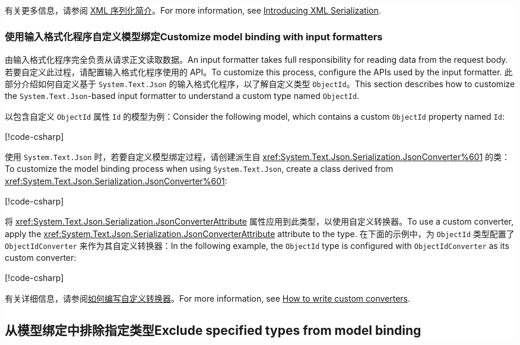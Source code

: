   <span data-ttu-id="d8d27-337">有关更多信息，请参阅 [XML 序列化简介](/dotnet/standard/serialization/introducing-xml-serialization)。</span><span class="sxs-lookup"><span data-stu-id="d8d27-337">For more information, see [Introducing XML Serialization](/dotnet/standard/serialization/introducing-xml-serialization).</span></span>

### <a name="customize-model-binding-with-input-formatters"></a><span data-ttu-id="d8d27-338">使用输入格式化程序自定义模型绑定</span><span class="sxs-lookup"><span data-stu-id="d8d27-338">Customize model binding with input formatters</span></span>

<span data-ttu-id="d8d27-339">由输入格式化程序完全负责从请求正文读取数据。</span><span class="sxs-lookup"><span data-stu-id="d8d27-339">An input formatter takes full responsibility for reading data from the request body.</span></span> <span data-ttu-id="d8d27-340">若要自定义此过程，请配置输入格式化程序使用的 API。</span><span class="sxs-lookup"><span data-stu-id="d8d27-340">To customize this process, configure the APIs used by the input formatter.</span></span> <span data-ttu-id="d8d27-341">此部分介绍如何自定义基于 `System.Text.Json` 的输入格式化程序，以了解自定义类型 `ObjectId`。</span><span class="sxs-lookup"><span data-stu-id="d8d27-341">This section describes how to customize the `System.Text.Json`-based input formatter to understand a custom type named `ObjectId`.</span></span> 

<span data-ttu-id="d8d27-342">以包含自定义 `ObjectId` 属性 `Id` 的模型为例：</span><span class="sxs-lookup"><span data-stu-id="d8d27-342">Consider the following model, which contains a custom `ObjectId` property named `Id`:</span></span>

[!code-csharp[](model-binding/samples/3.x/ModelBindingSample/Models/ModelWithObjectId.cs?name=snippet_Class&highlight=3)]

<span data-ttu-id="d8d27-343">使用 `System.Text.Json` 时，若要自定义模型绑定过程，请创建派生自 <xref:System.Text.Json.Serialization.JsonConverter%601> 的类：</span><span class="sxs-lookup"><span data-stu-id="d8d27-343">To customize the model binding process when using `System.Text.Json`, create a class derived from <xref:System.Text.Json.Serialization.JsonConverter%601>:</span></span>

[!code-csharp[](model-binding/samples/3.x/ModelBindingSample/JsonConverters/ObjectIdConverter.cs?name=snippet_Class)]

<span data-ttu-id="d8d27-344">将 <xref:System.Text.Json.Serialization.JsonConverterAttribute> 属性应用到此类型，以使用自定义转换器。</span><span class="sxs-lookup"><span data-stu-id="d8d27-344">To use a custom converter, apply the <xref:System.Text.Json.Serialization.JsonConverterAttribute> attribute to the type.</span></span> <span data-ttu-id="d8d27-345">在下面的示例中，为 `ObjectId` 类型配置了 `ObjectIdConverter` 来作为其自定义转换器：</span><span class="sxs-lookup"><span data-stu-id="d8d27-345">In the following example, the `ObjectId` type is configured with `ObjectIdConverter` as its custom converter:</span></span>

[!code-csharp[](model-binding/samples/3.x/ModelBindingSample/Models/ObjectId.cs?name=snippet_Class&highlight=1)]

<span data-ttu-id="d8d27-346">有关详细信息，请参阅[如何编写自定义转换器](/dotnet/standard/serialization/system-text-json-converters-how-to)。</span><span class="sxs-lookup"><span data-stu-id="d8d27-346">For more information, see [How to write custom converters](/dotnet/standard/serialization/system-text-json-converters-how-to).</span></span>

## <a name="exclude-specified-types-from-model-binding"></a><span data-ttu-id="d8d27-347">从模型绑定中排除指定类型</span><span class="sxs-lookup"><span data-stu-id="d8d27-347">Exclude specified types from model binding</span></span>
